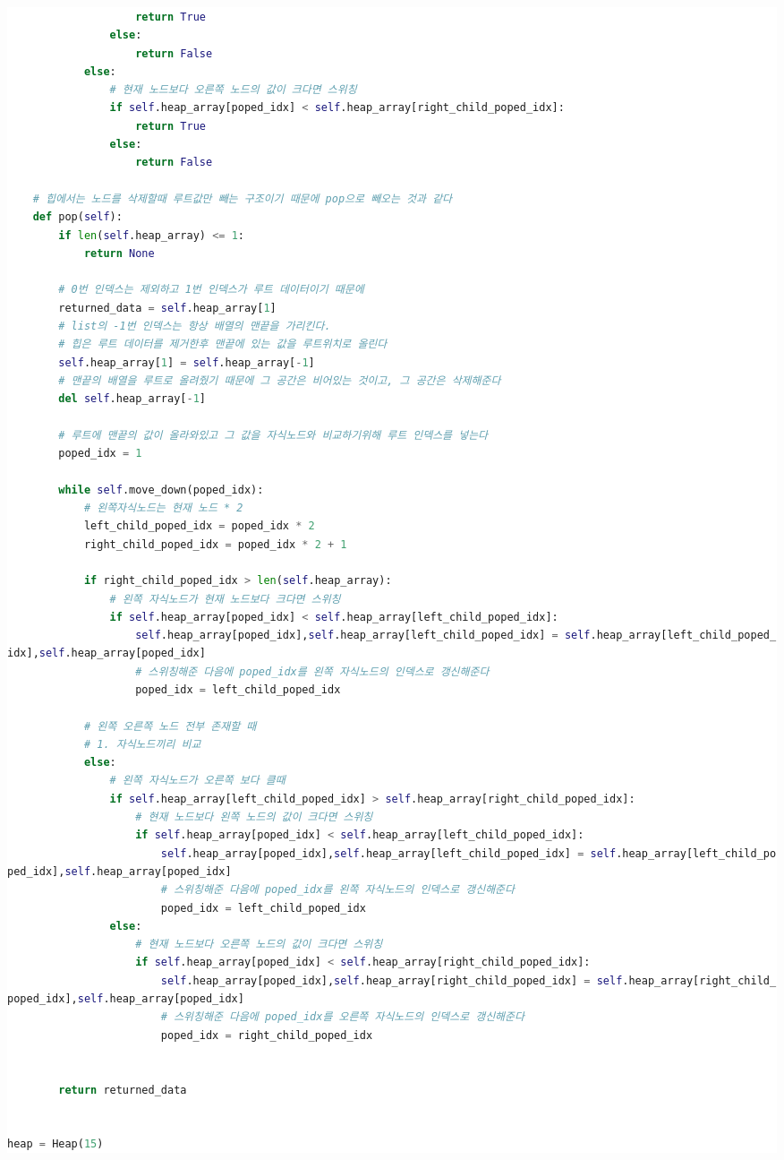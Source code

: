 ```py
                    return True
                else:
                    return False
            else:
                # 현재 노드보다 오른쪽 노드의 값이 크다면 스위칭
                if self.heap_array[poped_idx] < self.heap_array[right_child_poped_idx]:
                    return True
                else:
                    return False
    
    # 힙에서는 노드를 삭제할때 루트값만 빼는 구조이기 때문에 pop으로 빼오는 것과 같다
    def pop(self):
        if len(self.heap_array) <= 1:
            return None
        
        # 0번 인덱스는 제외하고 1번 인덱스가 루트 데이터이기 때문에
        returned_data = self.heap_array[1]
        # list의 -1번 인덱스는 항상 배열의 맨끝을 가리킨다. 
        # 힙은 루트 데이터를 제거한후 맨끝에 있는 값을 루트위치로 올린다
        self.heap_array[1] = self.heap_array[-1]
        # 맨끝의 배열을 루트로 올려줬기 때문에 그 공간은 비어있는 것이고, 그 공간은 삭제해준다
        del self.heap_array[-1]
        
        # 루트에 맨끝의 값이 올라와있고 그 값을 자식노드와 비교하기위해 루트 인덱스를 넣는다
        poped_idx = 1
         
        while self.move_down(poped_idx):
            # 왼쪽자식노드는 현재 노드 * 2
            left_child_poped_idx = poped_idx * 2
            right_child_poped_idx = poped_idx * 2 + 1

            if right_child_poped_idx > len(self.heap_array):
                # 왼쪽 자식노드가 현재 노드보다 크다면 스위칭 
                if self.heap_array[poped_idx] < self.heap_array[left_child_poped_idx]:
                    self.heap_array[poped_idx],self.heap_array[left_child_poped_idx] = self.heap_array[left_child_poped_idx],self.heap_array[poped_idx]
                    # 스위칭해준 다음에 poped_idx를 왼쪽 자식노드의 인덱스로 갱신해준다
                    poped_idx = left_child_poped_idx

            # 왼쪽 오른쪽 노드 전부 존재할 때
            # 1. 자식노드끼리 비교
            else:
                # 왼쪽 자식노드가 오른쪽 보다 클때
                if self.heap_array[left_child_poped_idx] > self.heap_array[right_child_poped_idx]:
                    # 현재 노드보다 왼쪽 노드의 값이 크다면 스위칭
                    if self.heap_array[poped_idx] < self.heap_array[left_child_poped_idx]:
                        self.heap_array[poped_idx],self.heap_array[left_child_poped_idx] = self.heap_array[left_child_poped_idx],self.heap_array[poped_idx]
                        # 스위칭해준 다음에 poped_idx를 왼쪽 자식노드의 인덱스로 갱신해준다
                        poped_idx = left_child_poped_idx
                else:
                    # 현재 노드보다 오른쪽 노드의 값이 크다면 스위칭
                    if self.heap_array[poped_idx] < self.heap_array[right_child_poped_idx]:
                        self.heap_array[poped_idx],self.heap_array[right_child_poped_idx] = self.heap_array[right_child_poped_idx],self.heap_array[poped_idx]
                        # 스위칭해준 다음에 poped_idx를 오른쪽 자식노드의 인덱스로 갱신해준다
                        poped_idx = right_child_poped_idx
            
            
        return returned_data
            
        
heap = Heap(15)
```